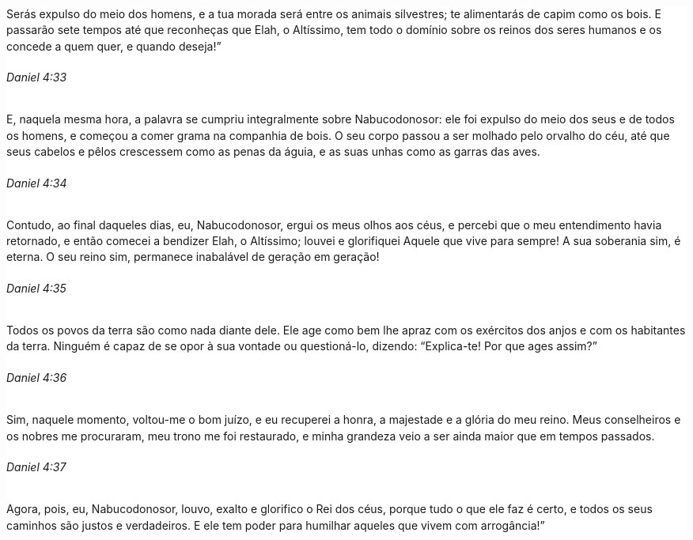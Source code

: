 Serás expulso do meio dos homens, e a tua morada será entre os animais silvestres; te alimentarás de capim como os bois. E passarão sete tempos até que reconheças que Elah, o Altíssimo, tem todo o domínio sobre os reinos dos seres humanos e os concede a quem quer, e quando deseja!”

###### Daniel 4:33

E, naquela mesma hora, a palavra se cumpriu integralmente sobre Nabucodonosor: ele foi expulso do meio dos seus e de todos os homens, e começou a comer grama na companhia de bois. O seu corpo passou a ser molhado pelo orvalho do céu, até que seus cabelos e pêlos crescessem como as penas da águia, e as suas unhas como as garras das aves.

###### Daniel 4:34

Contudo, ao final daqueles dias, eu, Nabucodonosor, ergui os meus olhos aos céus, e percebi que o meu entendimento havia retornado, e então comecei a bendizer Elah, o Altíssimo; louvei e glorifiquei Aquele que vive para sempre! A sua soberania sim, é eterna. O seu reino sim, permanece inabalável de geração em geração!

###### Daniel 4:35

Todos os povos da terra são como nada diante dele. Ele age como bem lhe apraz com os exércitos dos anjos e com os habitantes da terra. Ninguém é capaz de se opor à sua vontade ou questioná-lo, dizendo: “Explica-te! Por que ages assim?”

###### Daniel 4:36

Sim, naquele momento, voltou-me o bom juízo, e eu recuperei a honra, a majestade e a glória do meu reino. Meus conselheiros e os nobres me procuraram, meu trono me foi restaurado, e minha grandeza veio a ser ainda maior que em tempos passados.

###### Daniel 4:37

Agora, pois, eu, Nabucodonosor, louvo, exalto e glorifico o Rei dos céus, porque tudo o que ele faz é certo, e todos os seus caminhos são justos e verdadeiros. E ele tem poder para humilhar aqueles que vivem com arrogância!”

